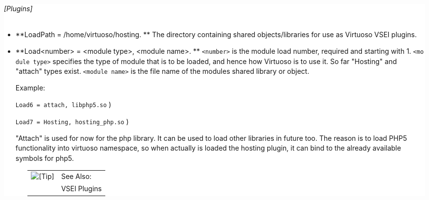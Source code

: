 <div>

<div>

###### \[Plugins\]

</div>

</div>

</div>

<div class="itemizedlist">

- <div id="ini_plugins_loadpath">

  **LoadPath = /home/virtuoso/hosting. ** The directory containing
  shared objects/libraries for use as Virtuoso VSEI plugins.

  </div>

- <div id="ini_plugins_load">

  **Load\<number\> = \<module type\>, \<module name\>. ** `<number>` is
  the module load number, required and starting with 1. `<module type>`
  specifies the type of module that is to be loaded, and hence how
  Virtuoso is to use it. So far "Hosting" and "attach" types exist.
  `<module name>` is the file name of the modules shared library or
  object.

  Example:

  `Load6 = attach, libphp5.so` )

  `Load7 = Hosting, hosting_php.so` )

  "Attach" is used for now for the php library. It can be used to load
  other libraries in future too. The reason is to load PHP5
  functionality into virtuoso namespace, so when actually is loaded the
  hosting plugin, it can bind to the already available symbols for php5.

  </div>

</div>

<div class="tip" style="margin-left: 0.5in; margin-right: 0.5in;">

|                            |              |
|:--------------------------:|:-------------|
| ![\[Tip\]](images/tip.png) | See Also:    |
|                            | VSEI Plugins |

</div>

</div>

<div id="ini_striping" class="section">

<div class="titlepage">
